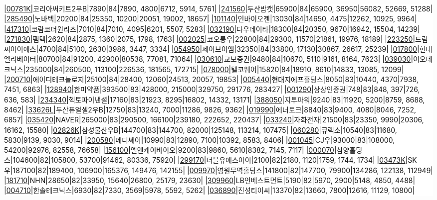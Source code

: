 |[00781K](https://finance.daum.net/quotes/A00781K)|코리아써키트2우B|7890|84|7890, 4800|6712, 5914, 5761|
|[241560](https://finance.daum.net/quotes/A241560)|두산밥캣|65900|84|65900, 36950|56082, 52669, 51288|
|[285490](https://finance.daum.net/quotes/A285490)|노바텍|20200|84|25350, 10200|20051, 19002, 18657|
|[101140](https://finance.daum.net/quotes/A101140)|인바이오젠|13030|84|14650, 4475|12262, 10925, 9964|
|[417310](https://finance.daum.net/quotes/A417310)|코람코더원리츠|7010|84|7010, 4095|6201, 5507, 5283|
|[032190](https://finance.daum.net/quotes/A032190)|다우데이타|18300|84|20350, 9670|16942, 15504, 14239|
|[271830](https://finance.daum.net/quotes/A271830)|팸텍|2620|84|2875, 1360|2075, 1798, 1763|
|[002025](https://finance.daum.net/quotes/A002025)|코오롱우|22800|84|29300, 11570|21861, 19976, 18189|
|[223250](https://finance.daum.net/quotes/A223250)|드림씨아이에스|4700|84|5100, 2630|3986, 3447, 3334|
|[054950](https://finance.daum.net/quotes/A054950)|제이브이엠|32350|84|33800, 17130|30867, 26617, 25239|
|[017800](https://finance.daum.net/quotes/A017800)|현대엘리베이터|80700|84|91200, 42900|80538, 77081, 71064|
|[030610](https://finance.daum.net/quotes/A030610)|교보증권|9480|84|10670, 5110|9161, 8164, 7623|
|[039030](https://finance.daum.net/quotes/A039030)|이오테크닉스|235000|84|260500, 113100|226536, 181565, 172715|
|[078000](https://finance.daum.net/quotes/A078000)|텔코웨어|15820|84|18910, 8610|14833, 13085, 12099|
|[200710](https://finance.daum.net/quotes/A200710)|에이디테크놀로지|25100|84|28400, 12060|24513, 20057, 19853|
|[005440](https://finance.daum.net/quotes/A005440)|현대지에프홀딩스|8050|83|10440, 4370|7938, 7451, 6863|
|[128940](https://finance.daum.net/quotes/A128940)|한미약품|393500|83|428000, 215000|329750, 291776, 283427|
|[001290](https://finance.daum.net/quotes/A001290)|상상인증권|748|83|848, 397|726, 636, 583|
|[234340](https://finance.daum.net/quotes/A234340)|헥토파이낸셜|17160|83|21923, 8295|16802, 14332, 13171|
|[388050](https://finance.daum.net/quotes/A388050)|지투파워|9240|83|11920, 5200|8759, 8688, 8462|
|[33626L](https://finance.daum.net/quotes/A33626L)|두산퓨얼셀2우B|12750|83|13240, 7000|11286, 9826, 9362|
|[019990](https://finance.daum.net/quotes/A019990)|에너토크|8840|83|9400, 4080|8046, 7252, 6857|
|[035420](https://finance.daum.net/quotes/A035420)|NAVER|265000|83|290500, 166100|239180, 222652, 220437|
|[033240](https://finance.daum.net/quotes/A033240)|자화전자|21500|83|23350, 9990|20306, 16162, 15580|
|[02826K](https://finance.daum.net/quotes/A02826K)|삼성물산우B|144700|83|144700, 82000|125148, 113214, 107475|
|[060280](https://finance.daum.net/quotes/A060280)|큐렉소|10540|83|11680, 5830|9139, 9030, 9014|
|[200580](https://finance.daum.net/quotes/A200580)|메디쎄이|10990|83|12890, 7100|10392, 8583, 8406|
|[001045](https://finance.daum.net/quotes/A001045)|CJ우|93000|83|108000, 54200|92976, 82558, 76658|
|[156100](https://finance.daum.net/quotes/A156100)|엘앤케이바이오|9200|83|9860, 5610|8382, 7145, 7117|
|[000070](https://finance.daum.net/quotes/A000070)|삼양홀딩스|104600|82|105800, 53700|91462, 80336, 75920|
|[299170](https://finance.daum.net/quotes/A299170)|더블유에스아이|2100|82|2180, 1120|1759, 1744, 1734|
|[03473K](https://finance.daum.net/quotes/A03473K)|SK우|187100|82|189400, 106900|165376, 149476, 142155|
|[009970](https://finance.daum.net/quotes/A009970)|영원무역홀딩스|141800|82|147700, 79900|134286, 122138, 112949|
|[181710](https://finance.daum.net/quotes/A181710)|NHN|28650|82|33950, 15640|26800, 25179, 23630|
|[309960](https://finance.daum.net/quotes/A309960)|LB인베스트먼트|5190|82|5970, 2900|5148, 4850, 4488|
|[004710](https://finance.daum.net/quotes/A004710)|한솔테크닉스|6930|82|7330, 3569|5978, 5592, 5262|
|[036890](https://finance.daum.net/quotes/A036890)|진성티이씨|13370|82|13660, 7800|12616, 11129, 10800|